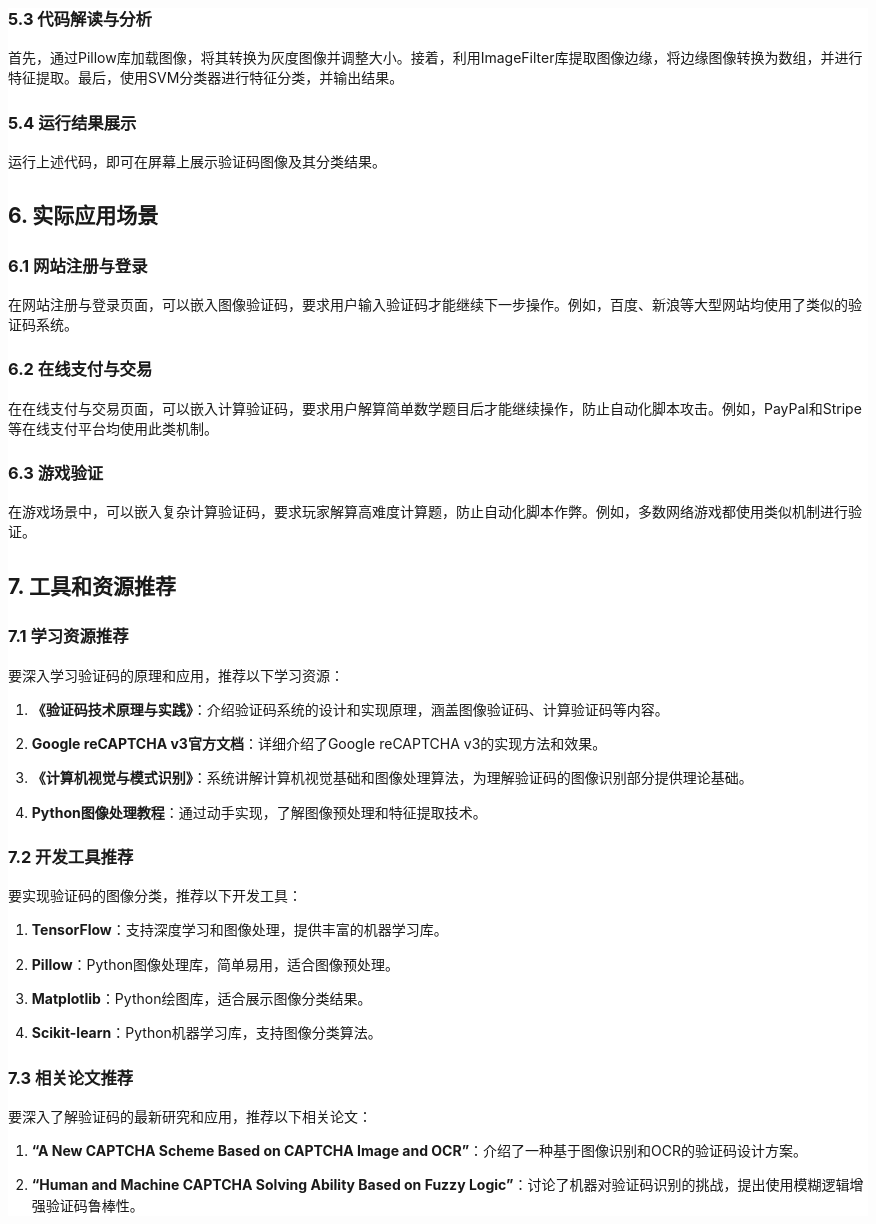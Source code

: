 ### 5.3 代码解读与分析

首先，通过Pillow库加载图像，将其转换为灰度图像并调整大小。接着，利用ImageFilter库提取图像边缘，将边缘图像转换为数组，并进行特征提取。最后，使用SVM分类器进行特征分类，并输出结果。

### 5.4 运行结果展示

运行上述代码，即可在屏幕上展示验证码图像及其分类结果。

## 6. 实际应用场景

### 6.1 网站注册与登录

在网站注册与登录页面，可以嵌入图像验证码，要求用户输入验证码才能继续下一步操作。例如，百度、新浪等大型网站均使用了类似的验证码系统。

### 6.2 在线支付与交易

在在线支付与交易页面，可以嵌入计算验证码，要求用户解算简单数学题目后才能继续操作，防止自动化脚本攻击。例如，PayPal和Stripe等在线支付平台均使用此类机制。

### 6.3 游戏验证

在游戏场景中，可以嵌入复杂计算验证码，要求玩家解算高难度计算题，防止自动化脚本作弊。例如，多数网络游戏都使用类似机制进行验证。

## 7. 工具和资源推荐

### 7.1 学习资源推荐

要深入学习验证码的原理和应用，推荐以下学习资源：

1. **《验证码技术原理与实践》**：介绍验证码系统的设计和实现原理，涵盖图像验证码、计算验证码等内容。

2. **Google reCAPTCHA v3官方文档**：详细介绍了Google reCAPTCHA v3的实现方法和效果。

3. **《计算机视觉与模式识别》**：系统讲解计算机视觉基础和图像处理算法，为理解验证码的图像识别部分提供理论基础。

4. **Python图像处理教程**：通过动手实现，了解图像预处理和特征提取技术。

### 7.2 开发工具推荐

要实现验证码的图像分类，推荐以下开发工具：

1. **TensorFlow**：支持深度学习和图像处理，提供丰富的机器学习库。

2. **Pillow**：Python图像处理库，简单易用，适合图像预处理。

3. **Matplotlib**：Python绘图库，适合展示图像分类结果。

4. **Scikit-learn**：Python机器学习库，支持图像分类算法。

### 7.3 相关论文推荐

要深入了解验证码的最新研究和应用，推荐以下相关论文：

1. **“A New CAPTCHA Scheme Based on CAPTCHA Image and OCR”**：介绍了一种基于图像识别和OCR的验证码设计方案。

2. **“Human and Machine CAPTCHA Solving Ability Based on Fuzzy Logic”**：讨论了机器对验证码识别的挑战，提出使用模糊逻辑增强验证码鲁棒性。

